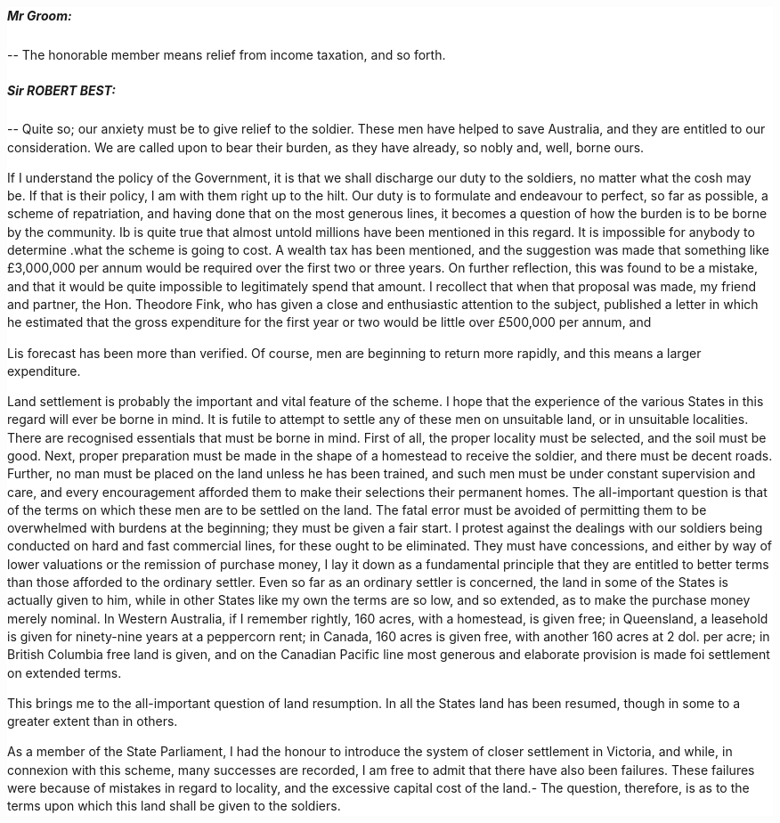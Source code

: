 ##### Mr Groom:

-- The honorable member means relief from income taxation, and so forth. 

##### Sir ROBERT BEST:

-- Quite so; our anxiety must be to give relief to the soldier. These men have helped to save Australia, and they are entitled to our consideration. We are called upon to bear their burden, as they have already, so nobly and, well, borne ours. 

If I understand the policy of the Government, it is that we shall discharge our duty to the soldiers, no matter what the cosh may be. If that is their policy, I am with them right up to the hilt. Our duty is to formulate and endeavour to perfect, so far as possible, a scheme of repatriation, and having done that on the most generous lines, it becomes a question of how the burden is to be borne by the community. Ib is quite true that almost untold millions have been mentioned in this regard. It is impossible for anybody to determine .what the scheme is going to cost. A wealth tax has been mentioned, and the suggestion was made that something like £3,000,000 per annum would be required over the first two or three years. On further reflection, this was found to be a mistake, and that it would be quite impossible to legitimately spend that amount. I recollect that when that proposal was made, my friend and partner, the  Hon.  Theodore Fink, who has given a close and enthusiastic attention to the subject, published a letter in which he estimated that the gross expenditure for the first year or two would be little over £500,000 per annum, and 

Lis forecast has been more than verified. Of course, men are beginning to return more rapidly, and this means a larger expenditure. 

Land settlement is probably the important and vital feature of the scheme. I hope that the experience of the various States in this regard will ever be borne in mind. It is futile to attempt to settle any of these men on unsuitable land, or in unsuitable localities. There are recognised essentials that must be borne in mind. First of all, the proper locality must be selected, and the soil must be good. Next, proper preparation must be made in the shape of a homestead to receive the soldier, and there must be decent roads. Further, no man must be placed on the land unless he has been trained, and such men must be under constant supervision and care, and every encouragement afforded them to make their selections their permanent homes. The all-important question is that of the terms on which these men are to be settled on the land. The fatal error must be avoided of permitting them to be overwhelmed with burdens at the beginning; they must be given a fair start. I protest against the dealings with our soldiers being conducted on hard and fast commercial lines, for these ought to be eliminated. They must have concessions, and either by way of lower valuations or the remission of purchase money, I lay it down as a fundamental principle that they are entitled to better terms than those afforded to the ordinary settler. Even so far as an ordinary settler is concerned, the land in some of the States is actually given to him, while in other States like my own the terms are so low, and so extended, as to make the purchase money merely nominal. In Western Australia, if I remember rightly, 160 acres, with a homestead, is given free; in Queensland, a leasehold is given for ninety-nine years at a peppercorn rent; in Canada, 160 acres is given free, with another 160 acres at 2 dol. per acre;  in  British Columbia free land is given, and on the Canadian Pacific line most generous and elaborate provision is made foi settlement on extended terms. 

This brings me to the all-important question of land resumption. In all the States land has been resumed, though in some to a greater extent than in others. 

As a member of the State Parliament, I had the honour to introduce the system of closer settlement in Victoria, and while, in connexion with this scheme, many successes are recorded, I am free to admit that there have also been failures. These failures were because of mistakes in regard to locality, and the excessive capital cost of the land.- The question, therefore, is as to the terms upon which this land shall be given to the soldiers. 
